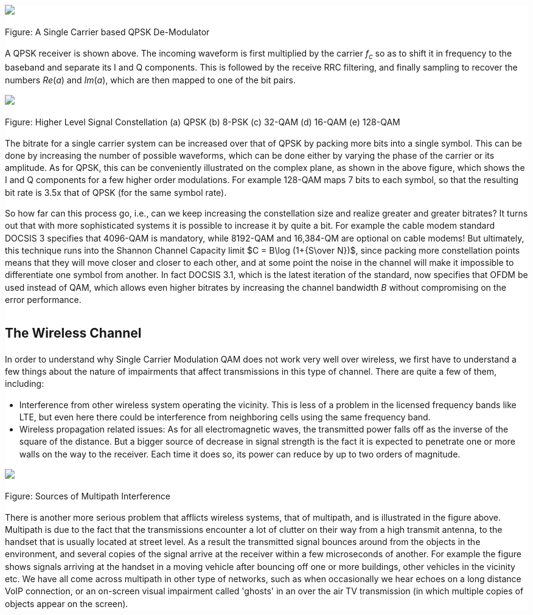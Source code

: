 ![](https://subirvarma.github.io/GeneralCognitics/images/ofdm11.png) 

Figure: A Single Carrier based QPSK De-Modulator

A QPSK receiver is shown above. The incoming waveform is first multiplied by the carrier $f_c$ so as to shift it in frequency to the baseband and separate its I and Q components. This is followed by the receive RRC filtering, and finally sampling to recover the numbers $Re(a)$ and $Im(a)$, which are then mapped to one of the bit pairs.

![](https://subirvarma.github.io/GeneralCognitics/images/ofdm38.png) 

Figure: Higher Level Signal Constellation (a) QPSK (b) 8-PSK (c) 32-QAM (d) 16-QAM (e) 128-QAM

The bitrate for a single carrier system can be increased over that of QPSK by packing more bits into a single symbol. This can be done by increasing the number of possible waveforms, which can be done either by varying the phase of the carrier or its amplitude. As for QPSK, this can be conveniently illustrated on the complex plane, as shown in the above figure, which shows the I and Q components for a few higher order modulations. For example 128-QAM maps 7 bits to each symbol, so that the resulting bit rate is 3.5x that of QPSK (for the same symbol rate).

So how far can this process go, i.e., can we keep increasing the constellation size and realize greater and greater bitrates? It turns out that with more sophisticated  systems it is possible to increase it by quite a bit. For example the cable modem standard DOCSIS 3 specifies that 4096-QAM is mandatory, while 8192-QAM and 16,384-QM are optional on cable modems!
But ultimately, this technique runs into the Shannon Channel Capacity limit $C = B\log (1+{S\over N})$, since packing more constellation points means that they will move closer and closer to each other, and at some point the noise in the channel will make it impossible to differentiate one symbol from another. In fact DOCSIS 3.1, which is the latest iteration of the standard, now specifies that OFDM be used instead of QAM, which allows even higher bitrates by increasing the channel bandwidth $B$ without compromising on the error performance.

## The Wireless Channel

In order to understand why Single Carrier Modulation QAM does not work very well over wireless, we first have to understand a few things about the nature of impairments that affect transmissions in this type of channel. There are quite a few of them, including:

- Interference from other wireless system operating the vicinity. This is less of a problem in the licensed frequency bands like LTE, but even here there could be interference from neighboring cells using the same frequency band.
- Wireless propagation related issues: As for all electromagnetic waves, the transmitted power falls off as the inverse of the square of the distance. But a bigger source of decrease in signal strength is the fact it is expected to penetrate one or more walls on the way to the receiver. Each time it does so, its power can reduce by up to two orders of magnitude.

![](https://subirvarma.github.io/GeneralCognitics/images/ofdm12.png) 

Figure: Sources of Multipath Interference

There is another more serious problem that afflicts wireless systems, that of multipath, and is illustrated in the figure above. Multipath is due to the fact that the transmissions encounter a lot of clutter on their way from a high transmit antenna, to the handset that is usually located at street level. As a result the transmitted signal bounces around from the objects in the environment, and several copies of the signal arrive at the receiver within a few microseconds of another. For example the figure shows signals arriving at the handset in a moving vehicle after bouncing off one or more buildings, other vehicles in the vicinity etc. We have all come across multipath in other type of networks, such as when occasionally we hear echoes on a long distance VoIP connection, or an on-screen visual impairment called 'ghosts' in an over the air TV transmission (in which multiple copies of objects appear on the screen).

